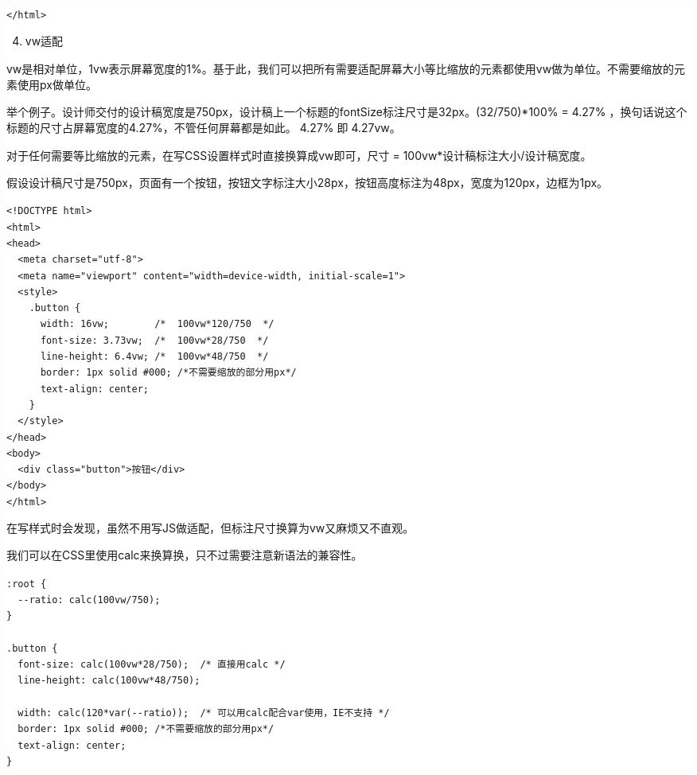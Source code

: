 ```
</html>
```

4. vw适配

vw是相对单位，1vw表示屏幕宽度的1%。基于此，我们可以把所有需要适配屏幕大小等比缩放的元素都使用vw做为单位。不需要缩放的元素使用px做单位。

举个例子。设计师交付的设计稿宽度是750px，设计稿上一个标题的fontSize标注尺寸是32px。(32/750)*100% = 4.27% ，换句话说这个标题的尺寸占屏幕宽度的4.27%，不管任何屏幕都是如此。 4.27% 即 4.27vw。

对于任何需要等比缩放的元素，在写CSS设置样式时直接换算成vw即可，尺寸 = 100vw*设计稿标注大小/设计稿宽度。

假设设计稿尺寸是750px，页面有一个按钮，按钮文字标注大小28px，按钮高度标注为48px，宽度为120px，边框为1px。

```
<!DOCTYPE html>
<html>
<head>
  <meta charset="utf-8">
  <meta name="viewport" content="width=device-width, initial-scale=1">
  <style>
    .button {
      width: 16vw;        /*  100vw*120/750  */
      font-size: 3.73vw;  /*  100vw*28/750  */
      line-height: 6.4vw; /*  100vw*48/750  */
      border: 1px solid #000; /*不需要缩放的部分用px*/
      text-align: center;
    }
  </style>
</head>
<body>
  <div class="button">按钮</div>
</body>
</html>

```

在写样式时会发现，虽然不用写JS做适配，但标注尺寸换算为vw又麻烦又不直观。

我们可以在CSS里使用calc来换算换，只不过需要注意新语法的兼容性。

```
:root {
  --ratio: calc(100vw/750);
}

.button {
  font-size: calc(100vw*28/750);  /* 直接用calc */
  line-height: calc(100vw*48/750);

  width: calc(120*var(--ratio));  /* 可以用calc配合var使用，IE不支持 */     
  border: 1px solid #000; /*不需要缩放的部分用px*/
  text-align: center;
}
```
